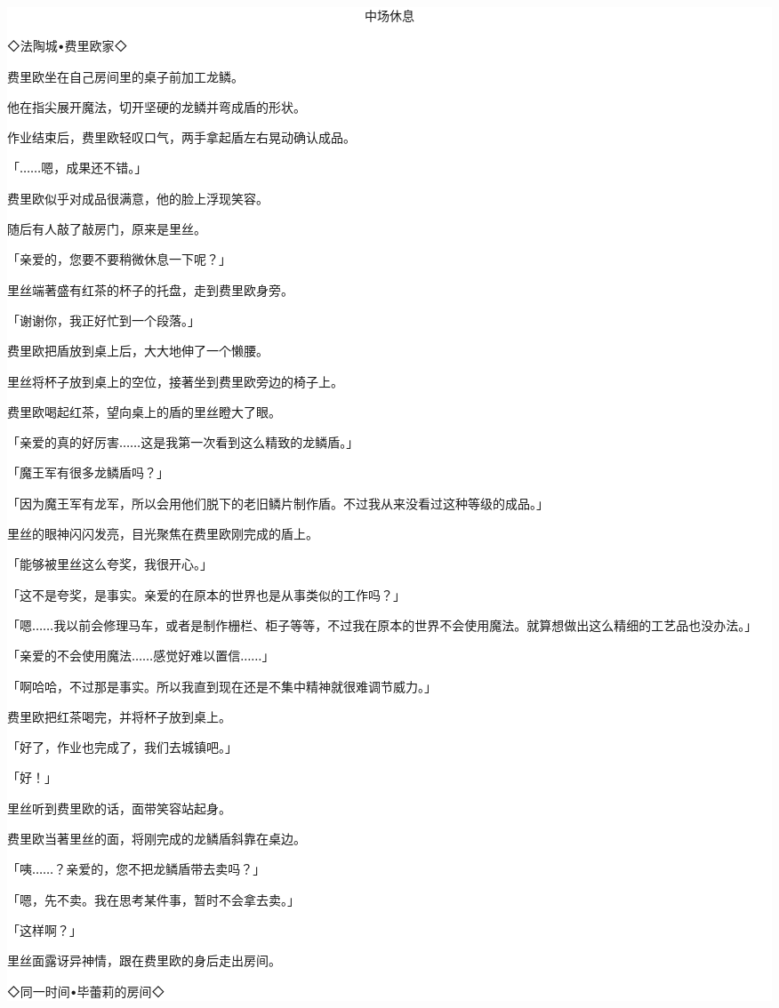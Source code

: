 <p align="center">中场休息</p>

◇法陶城•费里欧家◇

费里欧坐在自己房间里的桌子前加工龙鳞。

他在指尖展开魔法，切开坚硬的龙鳞并弯成盾的形状。

作业结束后，费里欧轻叹口气，两手拿起盾左右晃动确认成品。

「……嗯，成果还不错。」

费里欧似乎对成品很满意，他的脸上浮现笑容。

随后有人敲了敲房门，原来是里丝。

「亲爱的，您要不要稍微休息一下呢？」

里丝端著盛有红茶的杯子的托盘，走到费里欧身旁。

「谢谢你，我正好忙到一个段落。」

费里欧把盾放到桌上后，大大地伸了一个懒腰。

里丝将杯子放到桌上的空位，接著坐到费里欧旁边的椅子上。

费里欧喝起红茶，望向桌上的盾的里丝瞪大了眼。

「亲爱的真的好厉害……这是我第一次看到这么精致的龙鳞盾。」

「魔王军有很多龙鳞盾吗？」

「因为魔王军有龙军，所以会用他们脱下的老旧鳞片制作盾。不过我从来没看过这种等级的成品。」

里丝的眼神闪闪发亮，目光聚焦在费里欧刚完成的盾上。

「能够被里丝这么夸奖，我很开心。」

「这不是夸奖，是事实。亲爱的在原本的世界也是从事类似的工作吗？」

「嗯……我以前会修理马车，或者是制作栅栏、柜子等等，不过我在原本的世界不会使用魔法。就算想做出这么精细的工艺品也没办法。」

「亲爱的不会使用魔法……感觉好难以置信……」

「啊哈哈，不过那是事实。所以我直到现在还是不集中精神就很难调节威力。」

费里欧把红茶喝完，并将杯子放到桌上。

「好了，作业也完成了，我们去城镇吧。」

「好！」

里丝听到费里欧的话，面带笑容站起身。

费里欧当著里丝的面，将刚完成的龙鳞盾斜靠在桌边。

「咦……？亲爱的，您不把龙鳞盾带去卖吗？」

「嗯，先不卖。我在思考某件事，暂时不会拿去卖。」

「这样啊？」

里丝面露讶异神情，跟在费里欧的身后走出房间。

◇同一时间•毕蕾莉的房间◇
